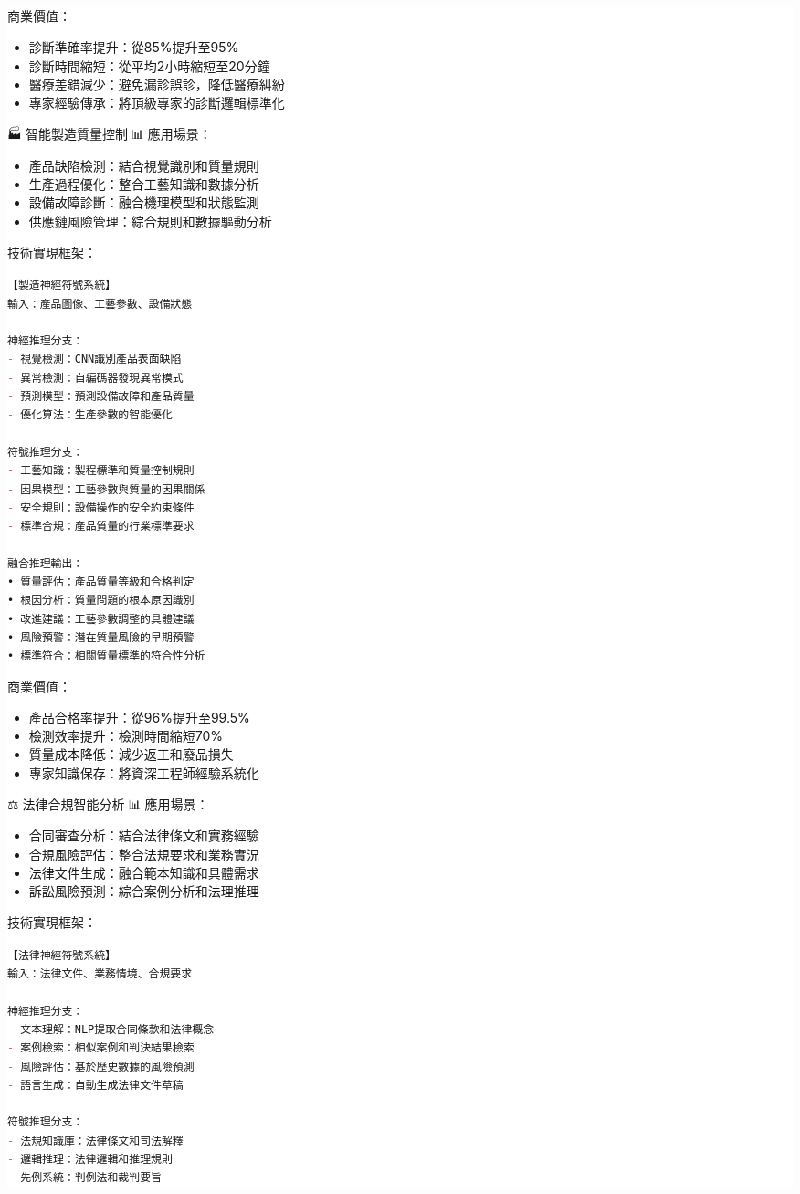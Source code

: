 商業價值：
- 診斷準確率提升：從85%提升至95%
- 診斷時間縮短：從平均2小時縮短至20分鐘
- 醫療差錯減少：避免漏診誤診，降低醫療糾紛
- 專家經驗傳承：將頂級專家的診斷邏輯標準化

🏭 智能製造質量控制
📊 應用場景：
- 產品缺陷檢測：結合視覺識別和質量規則
- 生產過程優化：整合工藝知識和數據分析
- 設備故障診斷：融合機理模型和狀態監測
- 供應鏈風險管理：綜合規則和數據驅動分析

技術實現框架：
```markdown
【製造神經符號系統】
輸入：產品圖像、工藝參數、設備狀態

神經推理分支：
- 視覺檢測：CNN識別產品表面缺陷
- 異常檢測：自編碼器發現異常模式
- 預測模型：預測設備故障和產品質量
- 優化算法：生產參數的智能優化

符號推理分支：
- 工藝知識：製程標準和質量控制規則
- 因果模型：工藝參數與質量的因果關係
- 安全規則：設備操作的安全約束條件
- 標準合規：產品質量的行業標準要求

融合推理輸出：
• 質量評估：產品質量等級和合格判定
• 根因分析：質量問題的根本原因識別
• 改進建議：工藝參數調整的具體建議
• 風險預警：潛在質量風險的早期預警
• 標準符合：相關質量標準的符合性分析
```

商業價值：
- 產品合格率提升：從96%提升至99.5%
- 檢測效率提升：檢測時間縮短70%
- 質量成本降低：減少返工和廢品損失
- 專家知識保存：將資深工程師經驗系統化

⚖️ 法律合規智能分析
📊 應用場景：
- 合同審查分析：結合法律條文和實務經驗
- 合規風險評估：整合法規要求和業務實況
- 法律文件生成：融合範本知識和具體需求
- 訴訟風險預測：綜合案例分析和法理推理

技術實現框架：
```markdown
【法律神經符號系統】
輸入：法律文件、業務情境、合規要求

神經推理分支：
- 文本理解：NLP提取合同條款和法律概念
- 案例檢索：相似案例和判決結果檢索
- 風險評估：基於歷史數據的風險預測
- 語言生成：自動生成法律文件草稿

符號推理分支：
- 法規知識庫：法律條文和司法解釋
- 邏輯推理：法律邏輯和推理規則
- 先例系統：判例法和裁判要旨
```